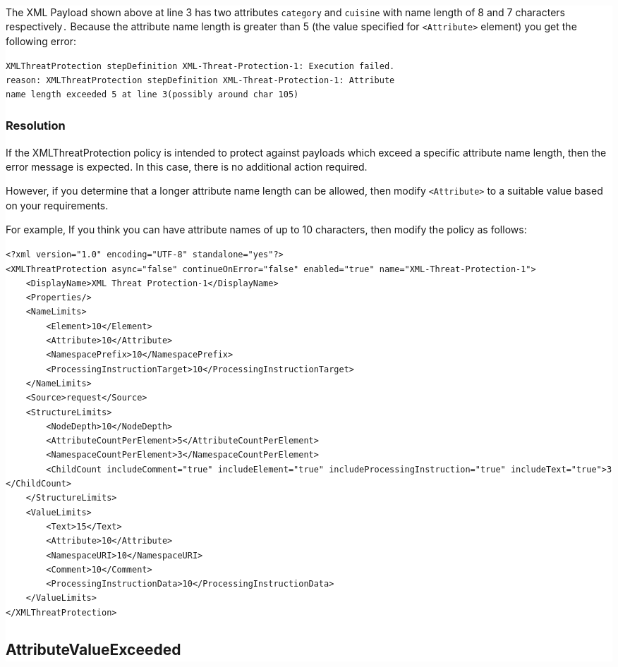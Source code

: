   The XML Payload shown above  at line 3 has two attributes `category` and `cuisine` with name length of 8 and 7 characters respectively`.` Because the attribute name length is greater than 5 (the value specified for `<Attribute>` element) you get the following error:

  ```
  XMLThreatProtection stepDefinition XML-Threat-Protection-1: Execution failed.
  reason: XMLThreatProtection stepDefinition XML-Threat-Protection-1: Attribute
  name length exceeded 5 at line 3(possibly around char 105)
  ```

### Resolution

If the XMLThreatProtection policy is intended to protect against payloads which exceed a specific attribute name length, then the error message is expected. In this case, there is no additional action required.

However, if you determine that a longer attribute name length can be allowed, then modify `<Attribute>` to a suitable value based on your requirements.

For example, If you think you can have attribute names of up to 10 characters, then modify the policy as follows:


```
<?xml version="1.0" encoding="UTF-8" standalone="yes"?>
<XMLThreatProtection async="false" continueOnError="false" enabled="true" name="XML-Threat-Protection-1">
    <DisplayName>XML Threat Protection-1</DisplayName>
    <Properties/>
    <NameLimits>
        <Element>10</Element>
        <Attribute>10</Attribute>
        <NamespacePrefix>10</NamespacePrefix>
        <ProcessingInstructionTarget>10</ProcessingInstructionTarget>
    </NameLimits>
    <Source>request</Source>
    <StructureLimits>
        <NodeDepth>10</NodeDepth>
        <AttributeCountPerElement>5</AttributeCountPerElement>
        <NamespaceCountPerElement>3</NamespaceCountPerElement>
        <ChildCount includeComment="true" includeElement="true" includeProcessingInstruction="true" includeText="true">3</ChildCount>
    </StructureLimits>
    <ValueLimits>
        <Text>15</Text>
        <Attribute>10</Attribute>
        <NamespaceURI>10</NamespaceURI>
        <Comment>10</Comment>
        <ProcessingInstructionData>10</ProcessingInstructionData>
    </ValueLimits>
</XMLThreatProtection>
```

## AttributeValueExceeded

